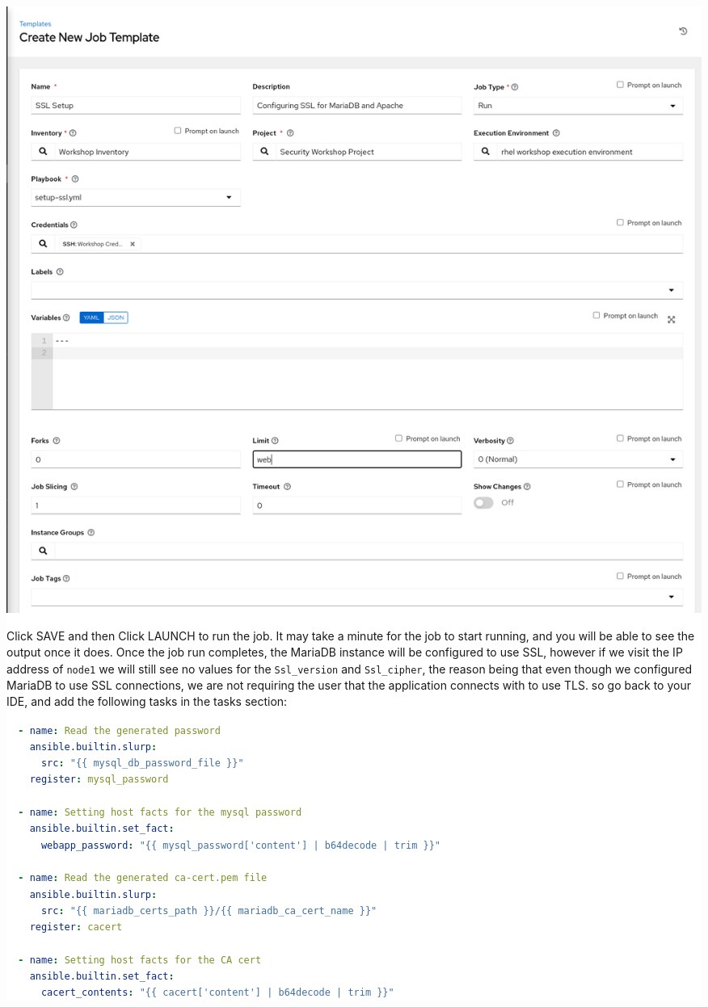 ![Create Job Template](images/ssl-setup-template.png)

Click SAVE and then Click LAUNCH to run the job. It may take a minute for the job to start running, and you will be able to see the output once it does. Once the job run completes, the MariaDB instance will be configured to use SSL, however if we visit the IP address of `node1` we will still see no values for the `Ssl_version` and `Ssl_cipher`, the reason being that even though we configured MariaDB to use SSL connections, we are not requiring the user that the application connects with to use TLS. so go back to your IDE, and add the following tasks in the tasks section:

```yaml
  - name: Read the generated password
    ansible.builtin.slurp:
      src: "{{ mysql_db_password_file }}"
    register: mysql_password

  - name: Setting host facts for the mysql password
    ansible.builtin.set_fact:
      webapp_password: "{{ mysql_password['content'] | b64decode | trim }}"

  - name: Read the generated ca-cert.pem file
    ansible.builtin.slurp:
      src: "{{ mariadb_certs_path }}/{{ mariadb_ca_cert_name }}"
    register: cacert

  - name: Setting host facts for the CA cert
    ansible.builtin.set_fact:
      cacert_contents: "{{ cacert['content'] | b64decode | trim }}"
```